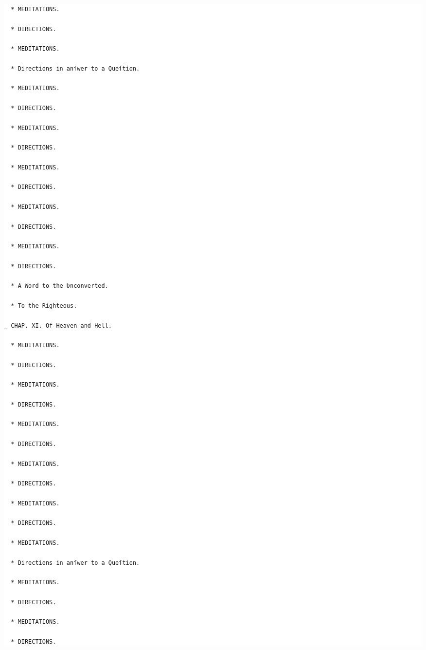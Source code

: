       * MEDITATIONS.

      * DIRECTIONS.

      * MEDITATIONS.

      * Directions in anſwer to a Queſtion.

      * MEDITATIONS.

      * DIRECTIONS.

      * MEDITATIONS.

      * DIRECTIONS.

      * MEDITATIONS.

      * DIRECTIONS.

      * MEDITATIONS.

      * DIRECTIONS.

      * MEDITATIONS.

      * DIRECTIONS.

      * A Word to the Ʋnconverted.

      * To the Righteous.

    _ CHAP. XI. Of Heaven and Hell.

      * MEDITATIONS.

      * DIRECTIONS.

      * MEDITATIONS.

      * DIRECTIONS.

      * MEDITATIONS.

      * DIRECTIONS.

      * MEDITATIONS.

      * DIRECTIONS.

      * MEDITATIONS.

      * DIRECTIONS.

      * MEDITATIONS.

      * Directions in anſwer to a Queſtion.

      * MEDITATIONS.

      * DIRECTIONS.

      * MEDITATIONS.

      * DIRECTIONS.
